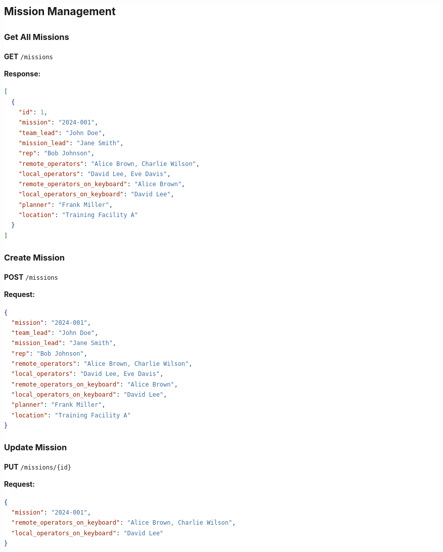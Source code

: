 ## Mission Management

### Get All Missions

**GET** `/missions`

**Response:**
```json
[
  {
    "id": 1,
    "mission": "2024-001",
    "team_lead": "John Doe",
    "mission_lead": "Jane Smith",
    "rep": "Bob Johnson",
    "remote_operators": "Alice Brown, Charlie Wilson",
    "local_operators": "David Lee, Eve Davis",
    "remote_operators_on_keyboard": "Alice Brown",
    "local_operators_on_keyboard": "David Lee",
    "planner": "Frank Miller",
    "location": "Training Facility A"
  }
]
```

### Create Mission

**POST** `/missions`

**Request:**
```json
{
  "mission": "2024-001",
  "team_lead": "John Doe",
  "mission_lead": "Jane Smith",
  "rep": "Bob Johnson",
  "remote_operators": "Alice Brown, Charlie Wilson",
  "local_operators": "David Lee, Eve Davis",
  "remote_operators_on_keyboard": "Alice Brown",
  "local_operators_on_keyboard": "David Lee",
  "planner": "Frank Miller",
  "location": "Training Facility A"
}
```

### Update Mission

**PUT** `/missions/{id}`

**Request:**
```json
{
  "mission": "2024-001",
  "remote_operators_on_keyboard": "Alice Brown, Charlie Wilson",
  "local_operators_on_keyboard": "David Lee"
}
```
